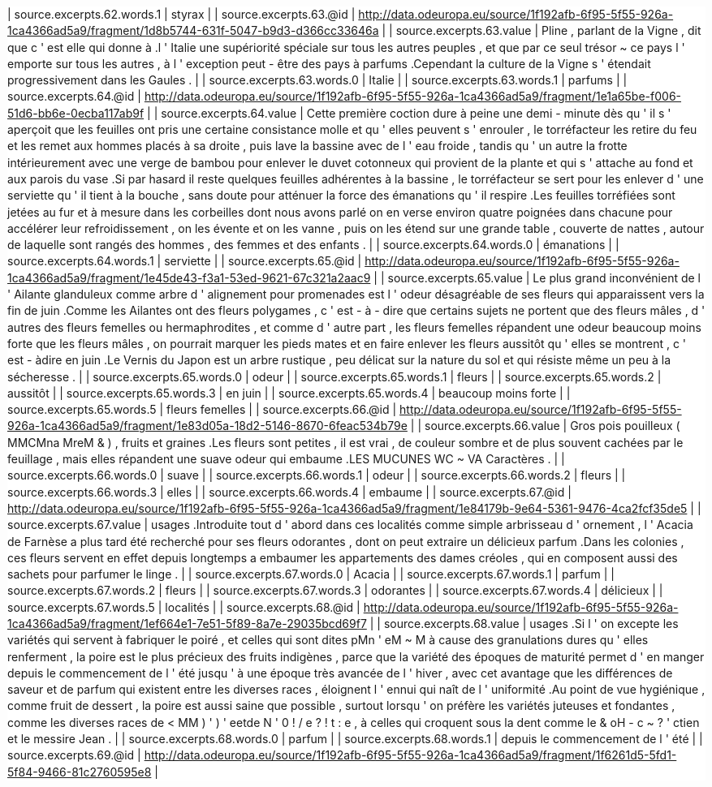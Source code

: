 | source.excerpts.62.words.1 | styrax |
| source.excerpts.63.@id | http://data.odeuropa.eu/source/1f192afb-6f95-5f55-926a-1ca4366ad5a9/fragment/1d8b5744-631f-5047-b9d3-d366cc33646a |
| source.excerpts.63.value | Pline , parlant de la Vigne , dit que c ' est elle qui donne à .l ' Italie une supériorité spéciale sur tous les autres peuples , et que par ce seul trésor ~ ce pays l ' emporte sur tous les autres , à l ' exception peut - être des pays à parfums .Cependant la culture de la Vigne s ' étendait progressivement dans les Gaules . |
| source.excerpts.63.words.0 | Italie |
| source.excerpts.63.words.1 | parfums |
| source.excerpts.64.@id | http://data.odeuropa.eu/source/1f192afb-6f95-5f55-926a-1ca4366ad5a9/fragment/1e1a65be-f006-51d6-bb6e-0ecba117ab9f |
| source.excerpts.64.value | Cette première coction dure à peine une demi - minute dès qu ' il s ' aperçoit que les feuilles ont pris une certaine consistance molle et qu ' elles peuvent s ' enrouler , le torréfacteur les retire du feu et les remet aux hommes placés à sa droite , puis lave la bassine avec de l ' eau froide , tandis qu ' un autre la frotte intérieurement avec une verge de bambou pour enlever le duvet cotonneux qui provient de la plante et qui s ' attache au fond et aux parois du vase .Si par hasard il reste quelques feuilles adhérentes à la bassine , le torréfacteur se sert pour les enlever d ' une serviette qu ' il tient à la bouche , sans doute pour atténuer la force des émanations qu ' il respire .Les feuilles torréfiées sont jetées au fur et à mesure dans les corbeilles dont nous avons parlé on en verse environ quatre poignées dans chacune pour accélérer leur refroidissement , on les évente et on les vanne , puis on les étend sur une grande table , couverte de nattes , autour de laquelle sont rangés des hommes , des femmes et des enfants . |
| source.excerpts.64.words.0 | émanations |
| source.excerpts.64.words.1 | serviette |
| source.excerpts.65.@id | http://data.odeuropa.eu/source/1f192afb-6f95-5f55-926a-1ca4366ad5a9/fragment/1e45de43-f3a1-53ed-9621-67c321a2aac9 |
| source.excerpts.65.value | Le plus grand inconvénient de l ' Ailante glanduleux comme arbre d ' alignement pour promenades est l ' odeur désagréable de ses fleurs qui apparaissent vers la fin de juin .Comme les Ailantes ont des fleurs polygames , c ' est - à - dire que certains sujets ne portent que des fleurs mâles , d ' autres des fleurs femelles ou hermaphrodites , et comme d ' autre part , les fleurs femelles répandent une odeur beaucoup moins forte que les fleurs mâles , on pourrait marquer les pieds mates et en faire enlever les fleurs aussitôt qu ' elles se montrent , c ' est - àdire en juin .Le Vernis du Japon est un arbre rustique , peu délicat sur la nature du sol et qui résiste même un peu à la sécheresse . |
| source.excerpts.65.words.0 | odeur |
| source.excerpts.65.words.1 | fleurs |
| source.excerpts.65.words.2 | aussitôt |
| source.excerpts.65.words.3 | en juin |
| source.excerpts.65.words.4 | beaucoup moins forte |
| source.excerpts.65.words.5 | fleurs femelles |
| source.excerpts.66.@id | http://data.odeuropa.eu/source/1f192afb-6f95-5f55-926a-1ca4366ad5a9/fragment/1e83d05a-18d2-5146-8670-6feac534b79e |
| source.excerpts.66.value | Gros pois pouilleux ( MMCMna MreM & ) , fruits et graines .Les fleurs sont petites , il est vrai , de couleur sombre et de plus souvent cachées par le feuillage , mais elles répandent une suave odeur qui embaume .LES MUCUNES WC ~ VA Caractères . |
| source.excerpts.66.words.0 | suave |
| source.excerpts.66.words.1 | odeur |
| source.excerpts.66.words.2 | fleurs |
| source.excerpts.66.words.3 | elles |
| source.excerpts.66.words.4 | embaume |
| source.excerpts.67.@id | http://data.odeuropa.eu/source/1f192afb-6f95-5f55-926a-1ca4366ad5a9/fragment/1e84179b-9e64-5361-9476-4ca2fcf35de5 |
| source.excerpts.67.value | usages .Introduite tout d ' abord dans ces localités comme simple arbrisseau d ' ornement , l ' Acacia de Farnèse a plus tard été recherché pour ses fleurs odorantes , dont on peut extraire un délicieux parfum .Dans les colonies , ces fleurs servent en effet depuis longtemps a embaumer les appartements des dames créoles , qui en composent aussi des sachets pour parfumer le linge . |
| source.excerpts.67.words.0 | Acacia |
| source.excerpts.67.words.1 | parfum |
| source.excerpts.67.words.2 | fleurs |
| source.excerpts.67.words.3 | odorantes |
| source.excerpts.67.words.4 | délicieux |
| source.excerpts.67.words.5 | localités |
| source.excerpts.68.@id | http://data.odeuropa.eu/source/1f192afb-6f95-5f55-926a-1ca4366ad5a9/fragment/1ef664e1-7e51-5f89-8a7e-29035bcd69f7 |
| source.excerpts.68.value | usages .Si l ' on excepte les variétés qui servent à fabriquer le poiré , et celles qui sont dites pMn ' eM ~ M à cause des granulations dures qu ' elles renferment , la poire est le plus précieux des fruits indigènes , parce que la variété des époques de maturité permet d ' en manger depuis le commencement de l ' été jusqu ' à une époque très avancée de l ' hiver , avec cet avantage que les différences de saveur et de parfum qui existent entre les diverses races , éloignent l ' ennui qui naît de l ' uniformité .Au point de vue hygiénique , comme fruit de dessert , la poire est aussi saine que possible , surtout lorsqu ' on préfère les variétés juteuses et fondantes , comme les diverses races de < MM ) ' ) ' eetde N ' 0 ! / e ? ! t : e , à celles qui croquent sous la dent comme le & oH - c ~ ? ' ctien et le messire Jean . |
| source.excerpts.68.words.0 | parfum |
| source.excerpts.68.words.1 | depuis le commencement de l ' été |
| source.excerpts.69.@id | http://data.odeuropa.eu/source/1f192afb-6f95-5f55-926a-1ca4366ad5a9/fragment/1f6261d5-5fd1-5f84-9466-81c2760595e8 |